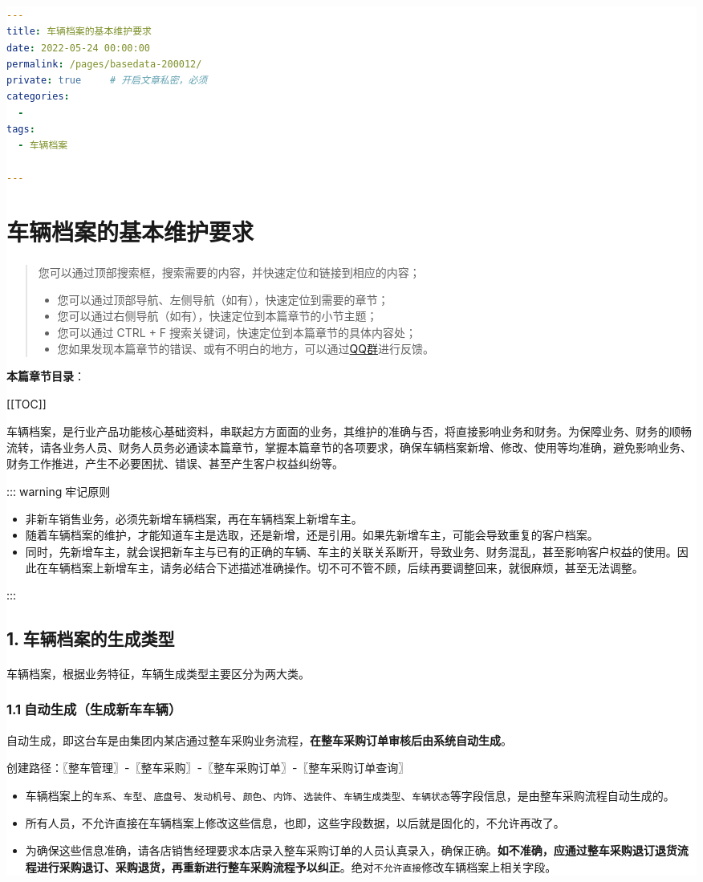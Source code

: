 ```yaml
---
title: 车辆档案的基本维护要求
date: 2022-05-24 00:00:00
permalink: /pages/basedata-200012/
private: true     # 开启文章私密，必须
categories:
  - 
tags:
  - 车辆档案

---
```


# 车辆档案的基本维护要求

> 您可以通过顶部搜索框，搜索需要的内容，并快速定位和链接到相应的内容；
>
> - 您可以通过顶部导航、左侧导航（如有），快速定位到需要的章节；
> - 您可以通过右侧导航（如有），快速定位到本篇章节的小节主题；
> - 您可以通过 CTRL + F 搜索关键词，快速定位到本篇章节的具体内容处；
> - 您如果发现本篇章节的错误、或有不明白的地方，可以通过[QQ群](https://jq.qq.com/?_wv=1027&k=Y6HPvi87)进行反馈。

**本篇章节目录**：

[[TOC]]

车辆档案，是行业产品功能核心基础资料，串联起方方面面的业务，其维护的准确与否，将直接影响业务和财务。为保障业务、财务的顺畅流转，请各业务人员、财务人员务必通读本篇章节，掌握本篇章节的各项要求，确保车辆档案新增、修改、使用等均准确，避免影响业务、财务工作推进，产生不必要困扰、错误、甚至产生客户权益纠纷等。

::: warning 牢记原则

- 非新车销售业务，必须先新增车辆档案，再在车辆档案上新增车主。
- 随着车辆档案的维护，才能知道车主是选取，还是新增，还是引用。如果先新增车主，可能会导致重复的客户档案。
- 同时，先新增车主，就会误把新车主与已有的正确的车辆、车主的关联关系断开，导致业务、财务混乱，甚至影响客户权益的使用。因此在车辆档案上新增车主，请务必结合下述描述准确操作。切不可不管不顾，后续再要调整回来，就很麻烦，甚至无法调整。

:::

## 1. 车辆档案的生成类型

车辆档案，根据业务特征，车辆生成类型主要区分为两大类。

### 1.1 自动生成（生成新车车辆）

自动生成，即这台车是由集团内某店通过整车采购业务流程，**在整车采购订单审核后由系统自动生成**。

创建路径：〖整车管理〗-〖整车采购〗-〖整车采购订单〗-〖整车采购订单查询〗

- 车辆档案上的`车系`、`车型`、`底盘号`、`发动机号`、`颜色`、`内饰`、`选装件`、`车辆生成类型`、`车辆状态`等字段信息，是由整车采购流程自动生成的。

- 所有人员，不允许直接在车辆档案上修改这些信息，也即，这些字段数据，以后就是固化的，不允许再改了。
- 为确保这些信息准确，请各店销售经理要求本店录入整车采购订单的人员认真录入，确保正确。**如不准确，应通过整车采购退订退货流程进行采购退订、采购退货，再重新进行整车采购流程予以纠正**。绝对`不允许直接`修改车辆档案上相关字段。
